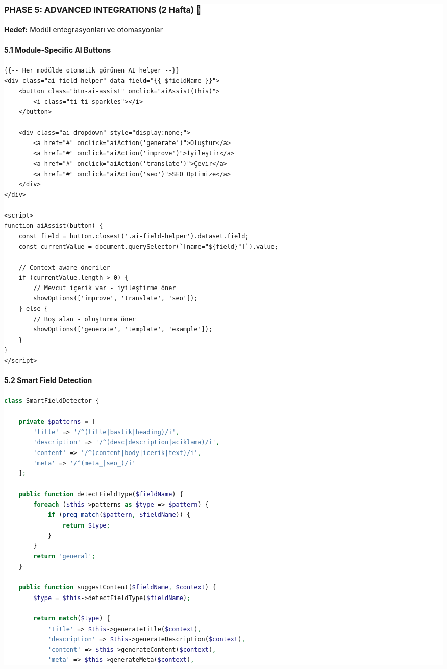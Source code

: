 ### **PHASE 5: ADVANCED INTEGRATIONS (2 Hafta) 🔗**
**Hedef:** Modül entegrasyonları ve otomasyonlar

#### 5.1 Module-Specific AI Buttons
```blade
{{-- Her modülde otomatik görünen AI helper --}}
<div class="ai-field-helper" data-field="{{ $fieldName }}">
    <button class="btn-ai-assist" onclick="aiAssist(this)">
        <i class="ti ti-sparkles"></i>
    </button>
    
    <div class="ai-dropdown" style="display:none;">
        <a href="#" onclick="aiAction('generate')">Oluştur</a>
        <a href="#" onclick="aiAction('improve')">İyileştir</a>
        <a href="#" onclick="aiAction('translate')">Çevir</a>
        <a href="#" onclick="aiAction('seo')">SEO Optimize</a>
    </div>
</div>

<script>
function aiAssist(button) {
    const field = button.closest('.ai-field-helper').dataset.field;
    const currentValue = document.querySelector(`[name="${field}"]`).value;
    
    // Context-aware öneriler
    if (currentValue.length > 0) {
        // Mevcut içerik var - iyileştirme öner
        showOptions(['improve', 'translate', 'seo']);
    } else {
        // Boş alan - oluşturma öner
        showOptions(['generate', 'template', 'example']);
    }
}
</script>
```

#### 5.2 Smart Field Detection
```php
class SmartFieldDetector {
    
    private $patterns = [
        'title' => '/^(title|baslik|heading)/i',
        'description' => '/^(desc|description|aciklama)/i',
        'content' => '/^(content|body|icerik|text)/i',
        'meta' => '/^(meta_|seo_)/i'
    ];
    
    public function detectFieldType($fieldName) {
        foreach ($this->patterns as $type => $pattern) {
            if (preg_match($pattern, $fieldName)) {
                return $type;
            }
        }
        return 'general';
    }
    
    public function suggestContent($fieldName, $context) {
        $type = $this->detectFieldType($fieldName);
        
        return match($type) {
            'title' => $this->generateTitle($context),
            'description' => $this->generateDescription($context),
            'content' => $this->generateContent($context),
            'meta' => $this->generateMeta($context),
```